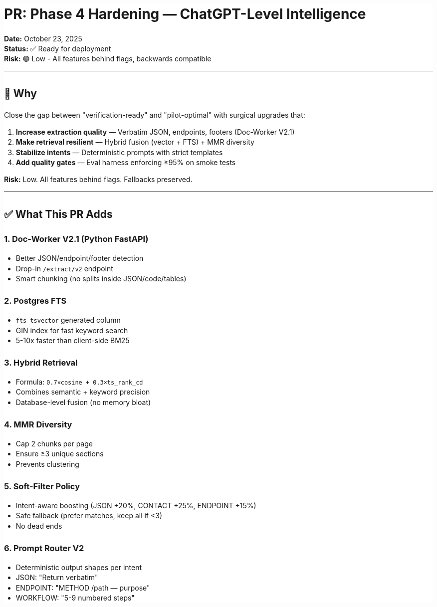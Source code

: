 # PR: Phase 4 Hardening — ChatGPT-Level Intelligence
**Date:** October 23, 2025  
**Status:** ✅ Ready for deployment  
**Risk:** 🟢 Low - All features behind flags, backwards compatible

---

## 🎯 Why

Close the gap between "verification-ready" and "pilot-optimal" with surgical upgrades that:

1. **Increase extraction quality** — Verbatim JSON, endpoints, footers (Doc-Worker V2.1)
2. **Make retrieval resilient** — Hybrid fusion (vector + FTS) + MMR diversity
3. **Stabilize intents** — Deterministic prompts with strict templates
4. **Add quality gates** — Eval harness enforcing ≥95% on smoke tests

**Risk:** Low. All features behind flags. Fallbacks preserved.

---

## ✅ What This PR Adds

### **1. Doc-Worker V2.1** (Python FastAPI)
- Better JSON/endpoint/footer detection
- Drop-in `/extract/v2` endpoint
- Smart chunking (no splits inside JSON/code/tables)

### **2. Postgres FTS**
- `fts tsvector` generated column
- GIN index for fast keyword search
- 5-10x faster than client-side BM25

### **3. Hybrid Retrieval**
- Formula: `0.7×cosine + 0.3×ts_rank_cd`
- Combines semantic + keyword precision
- Database-level fusion (no memory bloat)

### **4. MMR Diversity**
- Cap 2 chunks per page
- Ensure ≥3 unique sections
- Prevents clustering

### **5. Soft-Filter Policy**
- Intent-aware boosting (JSON +20%, CONTACT +25%, ENDPOINT +15%)
- Safe fallback (prefer matches, keep all if <3)
- No dead ends

### **6. Prompt Router V2**
- Deterministic output shapes per intent
- JSON: "Return verbatim"
- ENDPOINT: "METHOD /path — purpose"
- WORKFLOW: "5-9 numbered steps"
